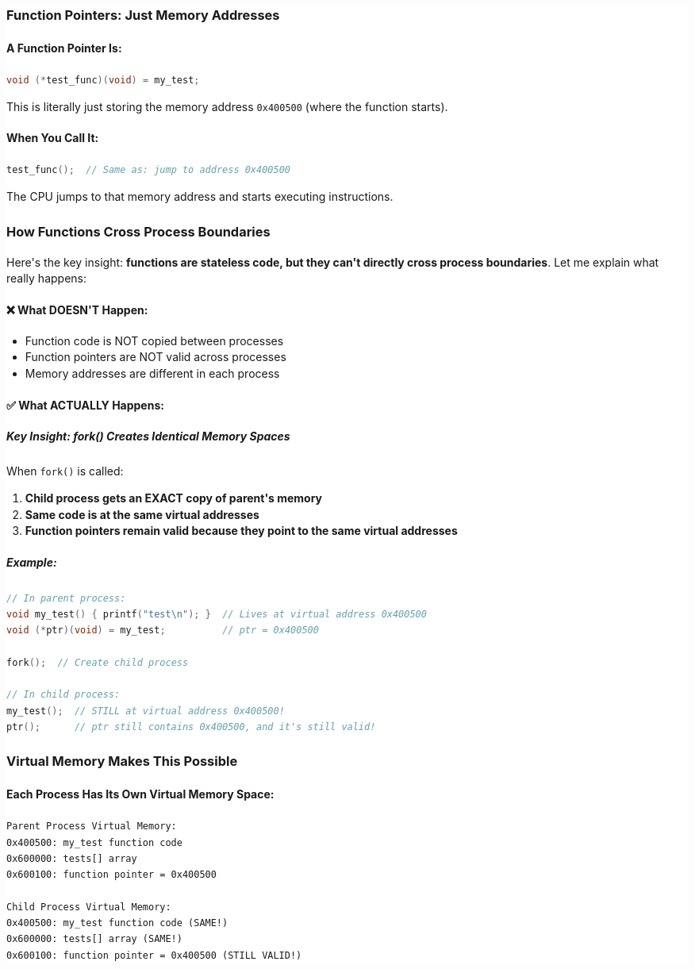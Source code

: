 ### Function Pointers: Just Memory Addresses

#### A Function Pointer Is:
```c
void (*test_func)(void) = my_test;
```

This is literally just storing the memory address `0x400500` (where the function starts).

#### When You Call It:
```c
test_func();  // Same as: jump to address 0x400500
```

The CPU jumps to that memory address and starts executing instructions.

### How Functions Cross Process Boundaries

Here's the key insight: **functions are stateless code, but they can't directly cross process boundaries**. Let me explain what really happens:

#### ❌ What DOESN'T Happen:
- Function code is NOT copied between processes
- Function pointers are NOT valid across processes
- Memory addresses are different in each process

#### ✅ What ACTUALLY Happens:

##### Key Insight: fork() Creates Identical Memory Spaces

When `fork()` is called:

1. **Child process gets an EXACT copy of parent's memory**
2. **Same code is at the same virtual addresses**
3. **Function pointers remain valid because they point to the same virtual addresses**

##### Example:
```c
// In parent process:
void my_test() { printf("test\n"); }  // Lives at virtual address 0x400500
void (*ptr)(void) = my_test;          // ptr = 0x400500

fork();  // Create child process

// In child process:
my_test();  // STILL at virtual address 0x400500!
ptr();      // ptr still contains 0x400500, and it's still valid!
```

### Virtual Memory Makes This Possible

#### Each Process Has Its Own Virtual Memory Space:
```
Parent Process Virtual Memory:
0x400500: my_test function code
0x600000: tests[] array
0x600100: function pointer = 0x400500

Child Process Virtual Memory:
0x400500: my_test function code (SAME!)
0x600000: tests[] array (SAME!)
0x600100: function pointer = 0x400500 (STILL VALID!)
```
